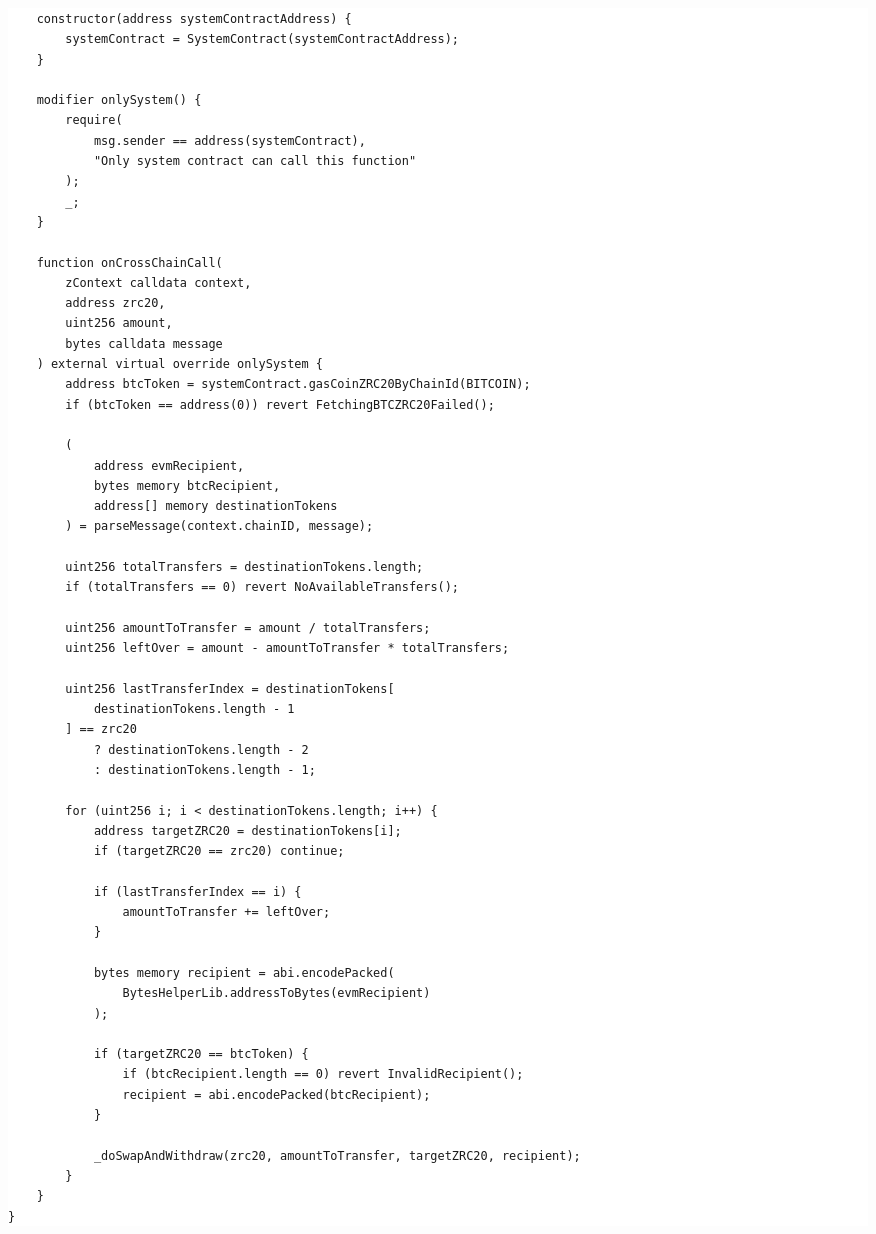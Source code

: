 ```solidity title="contracts/Multioutput.sol"
    constructor(address systemContractAddress) {
        systemContract = SystemContract(systemContractAddress);
    }

    modifier onlySystem() {
        require(
            msg.sender == address(systemContract),
            "Only system contract can call this function"
        );
        _;
    }

    function onCrossChainCall(
        zContext calldata context,
        address zrc20,
        uint256 amount,
        bytes calldata message
    ) external virtual override onlySystem {
        address btcToken = systemContract.gasCoinZRC20ByChainId(BITCOIN);
        if (btcToken == address(0)) revert FetchingBTCZRC20Failed();

        (
            address evmRecipient,
            bytes memory btcRecipient,
            address[] memory destinationTokens
        ) = parseMessage(context.chainID, message);

        uint256 totalTransfers = destinationTokens.length;
        if (totalTransfers == 0) revert NoAvailableTransfers();

        uint256 amountToTransfer = amount / totalTransfers;
        uint256 leftOver = amount - amountToTransfer * totalTransfers;

        uint256 lastTransferIndex = destinationTokens[
            destinationTokens.length - 1
        ] == zrc20
            ? destinationTokens.length - 2
            : destinationTokens.length - 1;

        for (uint256 i; i < destinationTokens.length; i++) {
            address targetZRC20 = destinationTokens[i];
            if (targetZRC20 == zrc20) continue;

            if (lastTransferIndex == i) {
                amountToTransfer += leftOver;
            }

            bytes memory recipient = abi.encodePacked(
                BytesHelperLib.addressToBytes(evmRecipient)
            );

            if (targetZRC20 == btcToken) {
                if (btcRecipient.length == 0) revert InvalidRecipient();
                recipient = abi.encodePacked(btcRecipient);
            }

            _doSwapAndWithdraw(zrc20, amountToTransfer, targetZRC20, recipient);
        }
    }
}
```

